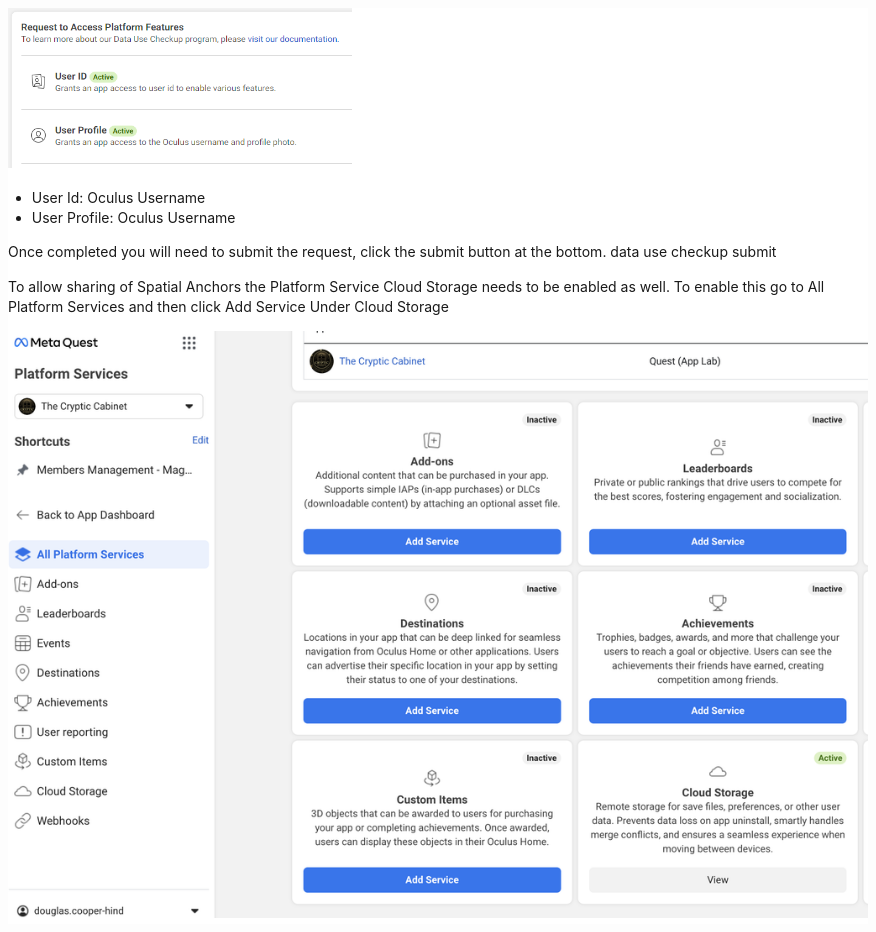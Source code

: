 <img src="../Documentation/Images/DataUseCheckupOptions.png" width="40%" height="40%" >

- User Id: Oculus Username
- User Profile: Oculus Username

Once completed you will need to submit the request, click the submit button at the bottom. data use checkup submit

To allow sharing of Spatial Anchors the Platform Service Cloud Storage needs to be enabled as well. To enable this go to All Platform Services and then click Add Service Under Cloud Storage

<img src="../Documentation/Images/PlatformServices.png">
